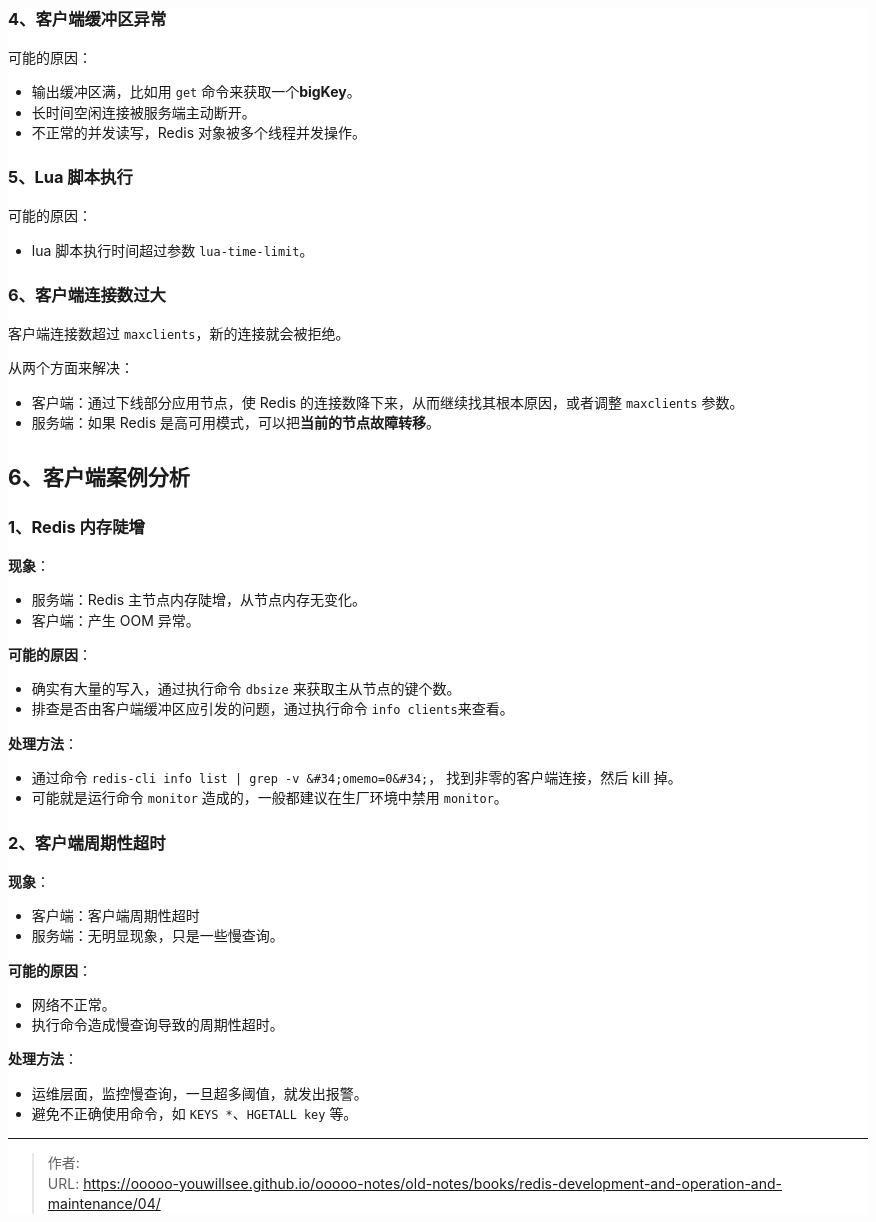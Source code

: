 ### 4、客户端缓冲区异常
可能的原因：
- 输出缓冲区满，比如用 `get` 命令来获取一个**bigKey**。
- 长时间空闲连接被服务端主动断开。
- 不正常的并发读写，Redis 对象被多个线程并发操作。

### 5、Lua 脚本执行
可能的原因：
- lua 脚本执行时间超过参数 `lua-time-limit`。

### 6、客户端连接数过大
客户端连接数超过 `maxclients`，新的连接就会被拒绝。

从两个方面来解决：
- 客户端：通过下线部分应用节点，使 Redis 的连接数降下来，从而继续找其根本原因，或者调整 `maxclients` 参数。
- 服务端：如果 Redis 是高可用模式，可以把**当前的节点故障转移**。

## 6、客户端案例分析

### 1、Redis 内存陡增

**现象**：
- 服务端：Redis 主节点内存陡增，从节点内存无变化。
- 客户端：产生 OOM 异常。

**可能的原因**：
- 确实有大量的写入，通过执行命令 `dbsize` 来获取主从节点的键个数。
- 排查是否由客户端缓冲区应引发的问题，通过执行命令 `info clients`来查看。

**处理方法**：
- 通过命令 `redis-cli info list | grep -v &#34;omemo=0&#34;`， 找到非零的客户端连接，然后 kill 掉。
- 可能就是运行命令 `monitor` 造成的，一般都建议在生厂环境中禁用 `monitor`。

### 2、客户端周期性超时
**现象**：
- 客户端：客户端周期性超时
- 服务端：无明显现象，只是一些慢查询。

**可能的原因**：
- 网络不正常。
- 执行命令造成慢查询导致的周期性超时。

**处理方法**：
- 运维层面，监控慢查询，一旦超多阈值，就发出报警。
- 避免不正确使用命令，如 `KEYS *`、`HGETALL key` 等。





---

> 作者:   
> URL: https://ooooo-youwillsee.github.io/ooooo-notes/old-notes/books/redis-development-and-operation-and-maintenance/04/  

